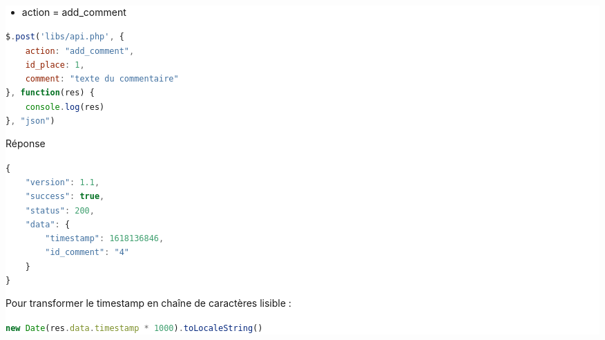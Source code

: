 * action = add_comment

``` javascript
$.post('libs/api.php', {
    action: "add_comment",
    id_place: 1,
    comment: "texte du commentaire"
}, function(res) {
    console.log(res)
}, "json")
```

 Réponse

``` javascript
{
    "version": 1.1,
    "success": true,
    "status": 200,
    "data": {
        "timestamp": 1618136846,
        "id_comment": "4"
    }
}
```

Pour transformer le timestamp en chaîne de caractères lisible :

``` javascript
new Date(res.data.timestamp * 1000).toLocaleString()
```
